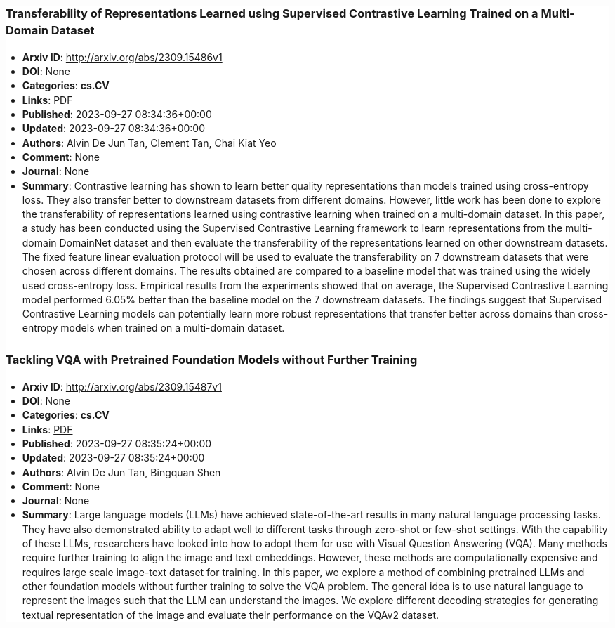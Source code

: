 

### Transferability of Representations Learned using Supervised Contrastive Learning Trained on a Multi-Domain Dataset
- **Arxiv ID**: http://arxiv.org/abs/2309.15486v1
- **DOI**: None
- **Categories**: **cs.CV**
- **Links**: [PDF](http://arxiv.org/pdf/2309.15486v1)
- **Published**: 2023-09-27 08:34:36+00:00
- **Updated**: 2023-09-27 08:34:36+00:00
- **Authors**: Alvin De Jun Tan, Clement Tan, Chai Kiat Yeo
- **Comment**: None
- **Journal**: None
- **Summary**: Contrastive learning has shown to learn better quality representations than models trained using cross-entropy loss. They also transfer better to downstream datasets from different domains. However, little work has been done to explore the transferability of representations learned using contrastive learning when trained on a multi-domain dataset. In this paper, a study has been conducted using the Supervised Contrastive Learning framework to learn representations from the multi-domain DomainNet dataset and then evaluate the transferability of the representations learned on other downstream datasets. The fixed feature linear evaluation protocol will be used to evaluate the transferability on 7 downstream datasets that were chosen across different domains. The results obtained are compared to a baseline model that was trained using the widely used cross-entropy loss. Empirical results from the experiments showed that on average, the Supervised Contrastive Learning model performed 6.05% better than the baseline model on the 7 downstream datasets. The findings suggest that Supervised Contrastive Learning models can potentially learn more robust representations that transfer better across domains than cross-entropy models when trained on a multi-domain dataset.



### Tackling VQA with Pretrained Foundation Models without Further Training
- **Arxiv ID**: http://arxiv.org/abs/2309.15487v1
- **DOI**: None
- **Categories**: **cs.CV**
- **Links**: [PDF](http://arxiv.org/pdf/2309.15487v1)
- **Published**: 2023-09-27 08:35:24+00:00
- **Updated**: 2023-09-27 08:35:24+00:00
- **Authors**: Alvin De Jun Tan, Bingquan Shen
- **Comment**: None
- **Journal**: None
- **Summary**: Large language models (LLMs) have achieved state-of-the-art results in many natural language processing tasks. They have also demonstrated ability to adapt well to different tasks through zero-shot or few-shot settings. With the capability of these LLMs, researchers have looked into how to adopt them for use with Visual Question Answering (VQA). Many methods require further training to align the image and text embeddings. However, these methods are computationally expensive and requires large scale image-text dataset for training. In this paper, we explore a method of combining pretrained LLMs and other foundation models without further training to solve the VQA problem. The general idea is to use natural language to represent the images such that the LLM can understand the images. We explore different decoding strategies for generating textual representation of the image and evaluate their performance on the VQAv2 dataset.



